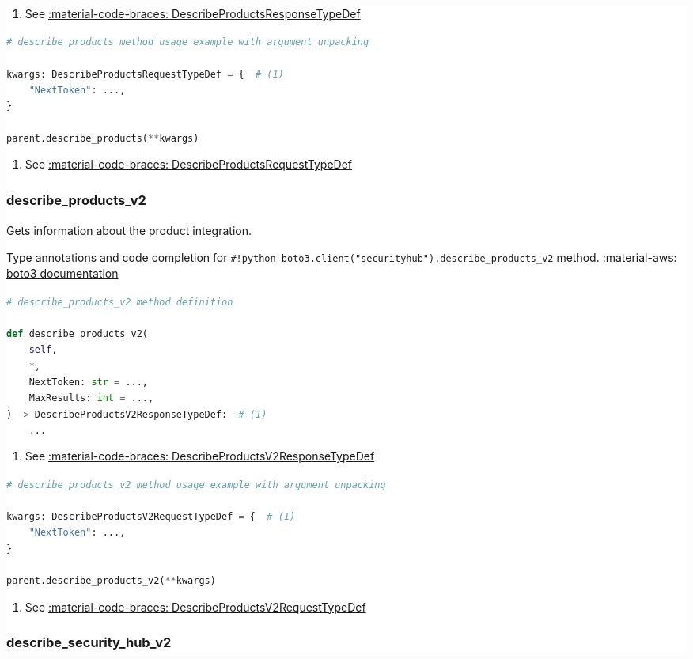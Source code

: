1. See [:material-code-braces: DescribeProductsResponseTypeDef](./type_defs.md#describeproductsresponsetypedef)


```python
# describe_products method usage example with argument unpacking

kwargs: DescribeProductsRequestTypeDef = {  # (1)
    "NextToken": ...,
}

parent.describe_products(**kwargs)
```

1. See [:material-code-braces: DescribeProductsRequestTypeDef](./type_defs.md#describeproductsrequesttypedef)

### describe\_products\_v2

Gets information about the product integration.

Type annotations and code completion for `#!python boto3.client("securityhub").describe_products_v2` method.
[:material-aws: boto3 documentation](https://boto3.amazonaws.com/v1/documentation/api/latest/reference/services/securityhub/client/describe_products_v2.html)

```python
# describe_products_v2 method definition

def describe_products_v2(
    self,
    *,
    NextToken: str = ...,
    MaxResults: int = ...,
) -> DescribeProductsV2ResponseTypeDef:  # (1)
    ...
```

1. See [:material-code-braces: DescribeProductsV2ResponseTypeDef](./type_defs.md#describeproductsv2responsetypedef)


```python
# describe_products_v2 method usage example with argument unpacking

kwargs: DescribeProductsV2RequestTypeDef = {  # (1)
    "NextToken": ...,
}

parent.describe_products_v2(**kwargs)
```

1. See [:material-code-braces: DescribeProductsV2RequestTypeDef](./type_defs.md#describeproductsv2requesttypedef)

### describe\_security\_hub\_v2
